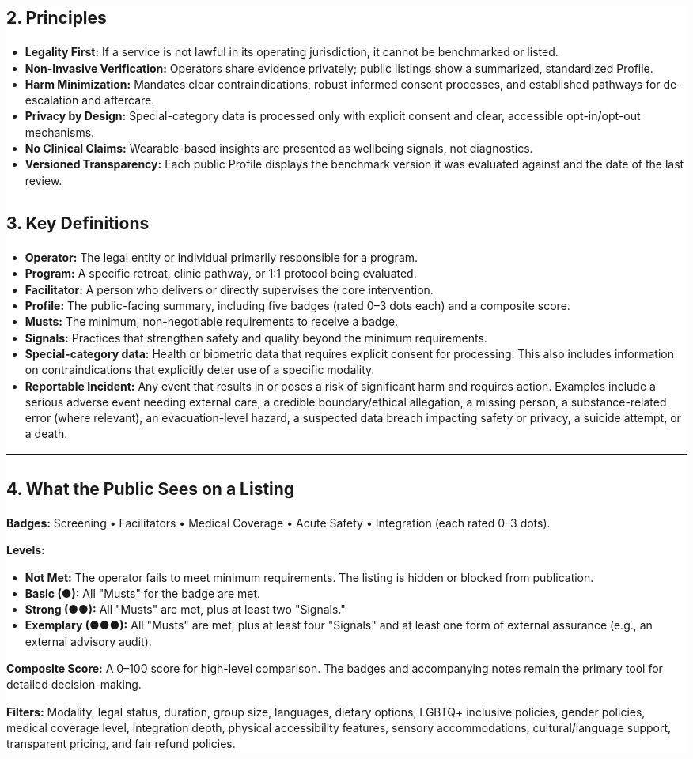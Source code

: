 ## 2. Principles
- **Legality First:** If a service is not lawful in its operating jurisdiction, it cannot be benchmarked or listed.  
- **Non-Invasive Verification:** Operators share evidence privately; public listings show a summarized, standardized Profile.  
- **Harm Minimization:** Mandates clear contraindications, robust informed consent processes, and established pathways for de-escalation and aftercare.  
- **Privacy by Design:** Special-category data is processed only with explicit consent and clear, accessible opt-in/opt-out mechanisms.  
- **No Clinical Claims:** Wearable-based insights are presented as wellbeing signals, not diagnostics.  
- **Versioned Transparency:** Each public Profile displays the benchmark version it was evaluated against and the date of the last review.

## 3. Key Definitions
- **Operator:** The legal entity or individual primarily responsible for a program.  
- **Program:** A specific retreat, clinic pathway, or 1:1 protocol being evaluated.  
- **Facilitator:** A person who delivers or directly supervises the core intervention.  
- **Profile:** The public-facing summary, including five badges (rated 0–3 dots each) and a composite score.  
- **Musts:** The minimum, non-negotiable requirements to receive a badge.  
- **Signals:** Practices that strengthen safety and quality beyond the minimum requirements.  
- **Special-category data:** Health or biometric data that requires explicit consent for processing. This also includes information on contraindications that explicitly deter use of a specific modality.  
- **Reportable Incident:** Any event that results in or poses a risk of significant harm and requires action. Examples include a serious adverse event needing external care, a credible boundary/ethical allegation, a missing person, a substance-related error (where relevant), an evacuation-level hazard, a suspected data breach impacting safety or privacy, a suicide attempt, or a death.

---

## 4. What the Public Sees on a Listing
**Badges:** Screening • Facilitators • Medical Coverage • Acute Safety • Integration (each rated 0–3 dots).

**Levels:**
- **Not Met:** The operator fails to meet minimum requirements. The listing is hidden or blocked from publication.  
- **Basic (●):** All "Musts" for the badge are met.  
- **Strong (●●):** All "Musts" are met, plus at least two "Signals."  
- **Exemplary (●●●):** All "Musts" are met, plus at least four "Signals" and at least one form of external assurance (e.g., an external advisory audit).

**Composite Score:** A 0–100 score for high-level comparison. The badges and accompanying notes remain the primary tool for detailed decision-making.

**Filters:** Modality, legal status, duration, group size, languages, dietary options, LGBTQ+ inclusive policies, gender policies, medical coverage level, integration depth, physical accessibility features, sensory accommodations, cultural/language support, transparent pricing, and fair refund policies.

